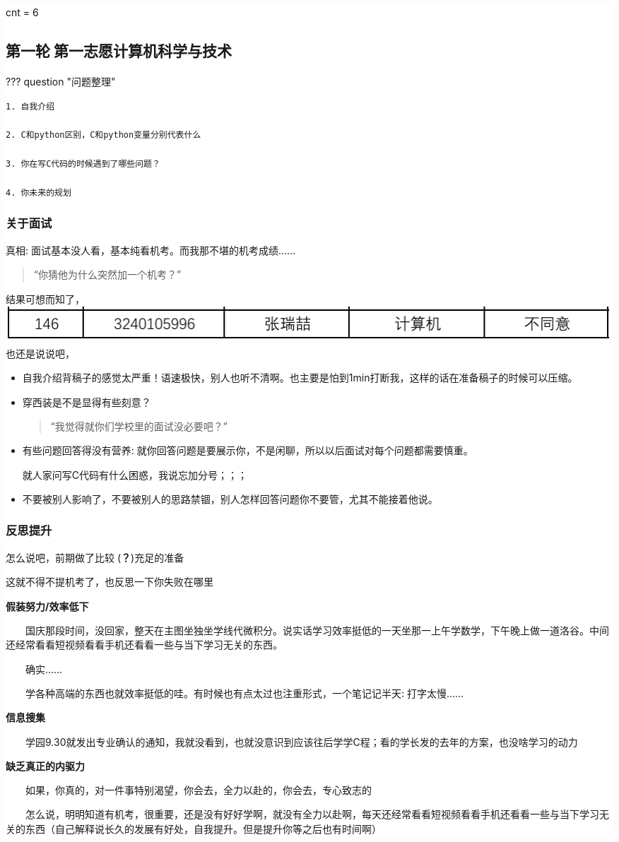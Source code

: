 cnt = 6
## 第一轮 第一志愿计算机科学与技术

??? question "问题整理"

    1. 自我介绍

    2. C和python区别，C和python变量分别代表什么
    
    3. 你在写C代码的时候遇到了哪些问题？
    
    4. 你未来的规划

### 关于面试
真相: 面试基本没人看，基本纯看机考。而我那不堪的机考成绩……
>“你猜他为什么突然加一个机考？”

结果可想而知了，
![alt text](image-4.png)
也还是说说吧，

- 自我介绍背稿子的感觉太严重！语速极快，别人也听不清啊。也主要是怕到1min打断我，这样的话在准备稿子的时候可以压缩。
- 穿西装是不是显得有些刻意？

    >“我觉得就你们学校里的面试没必要吧？”

- 有些问题回答得没有营养: 就你回答问题是要展示你，不是闲聊，所以以后面试对每个问题都需要慎重。
    
    就人家问写C代码有什么困惑，我说忘加分号；；；

- 不要被别人影响了，不要被别人的思路禁锢，别人怎样回答问题你不要管，尤其不能接着他说。

### 反思提升
怎么说吧，前期做了比较 (**？**)充足的准备

这就不得不提机考了，也反思一下你失败在哪里

<strong>假装努力/效率低下</strong>

&emsp;&emsp;国庆那段时间，没回家，整天在主图坐独坐学线代微积分。说实话学习效率挺低的一天坐那一上午学数学，下午晚上做一道洛谷。中间还经常看看短视频看看手机还看看一些与当下学习无关的东西。

&emsp;&emsp;确实……

&emsp;&emsp;学各种高端的东西也就效率挺低的哇。有时候也有点太过也注重形式，一个笔记记半天: 打字太慢……

<strong>信息搜集</strong>

&emsp;&emsp;学园9.30就发出专业确认的通知，我就没看到，也就没意识到应该往后学学C程；看的学长发的去年的方案，也没啥学习的动力

<strong>缺乏真正的内驱力</strong>

&emsp;&emsp;如果，你真的，对一件事特别渴望，你会去，全力以赴的，你会去，专心致志的

&emsp;&emsp;怎么说，明明知道有机考，很重要，还是没有好好学啊，就没有全力以赴啊，每天还经常看看短视频看看手机还看看一些与当下学习无关的东西（自己解释说长久的发展有好处，自我提升。但是提升你等之后也有时间啊）
